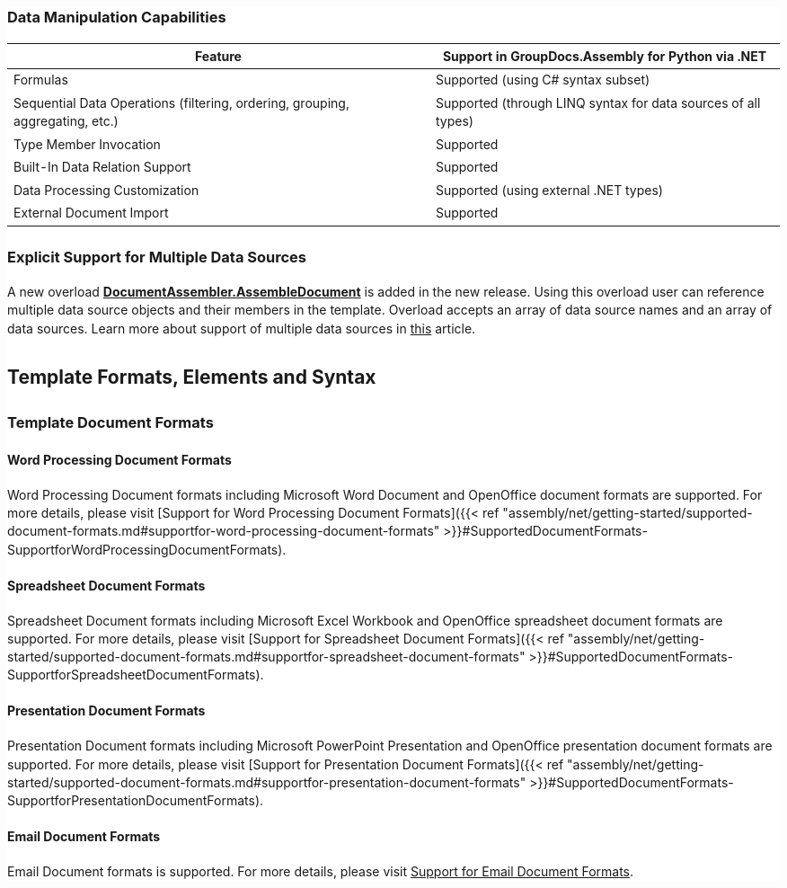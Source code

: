 ### Data Manipulation Capabilities

| Feature | Support in GroupDocs.Assembly for Python via .NET |
| --- | --- |
| Formulas | Supported (using C# syntax subset) |
| Sequential Data Operations (filtering, ordering, grouping, aggregating, etc.) | Supported (through LINQ syntax for data sources of all types) |
| Type Member Invocation | Supported |
| Built-In Data Relation Support | Supported |
| Data Processing Customization | Supported (using external .NET types) |
| External Document Import | Supported |

### Explicit Support for Multiple Data Sources

A new overload [**DocumentAssembler.AssembleDocument**](https://reference.groupdocs.com/net/assembly/groupdocs.assembly/documentassembler/methods/assembledocument/index) is added in the new release. Using this overload user can reference multiple data source objects and their members in the template. Overload accepts an array of data source names and an array of data sources. Learn more about support of multiple data sources in [this](https://docs.groupdocs.com/assembly/net/working-with-multiple-data-sources/) article.

## Template Formats, Elements and Syntax

### Template Document Formats

#### Word Processing Document Formats

Word Processing Document formats including Microsoft Word Document and OpenOffice document formats are supported. For more details, please visit [Support for Word Processing Document Formats]({{< ref "assembly/net/getting-started/supported-document-formats.md#supportfor-word-processing-document-formats" >}}#SupportedDocumentFormats-SupportforWordProcessingDocumentFormats).

#### Spreadsheet Document Formats

Spreadsheet Document formats including Microsoft Excel Workbook and OpenOffice spreadsheet document formats are supported. For more details, please visit [Support for Spreadsheet Document Formats]({{< ref "assembly/net/getting-started/supported-document-formats.md#supportfor-spreadsheet-document-formats" >}}#SupportedDocumentFormats-SupportforSpreadsheetDocumentFormats).

#### Presentation Document Formats

Presentation Document formats including Microsoft PowerPoint Presentation and OpenOffice presentation document formats are supported. For more details, please visit [Support for Presentation Document Formats]({{< ref "assembly/net/getting-started/supported-document-formats.md#supportfor-presentation-document-formats" >}}#SupportedDocumentFormats-SupportforPresentationDocumentFormats).

#### Email Document Formats

Email Document formats is supported. For more details, please visit [Support for Email Document Formats](https://docs.asposeptyltd.com/display/assemblynet/Supported+Document+Formats#SupportedDocumentFormats-EmailDocumentFormats).
